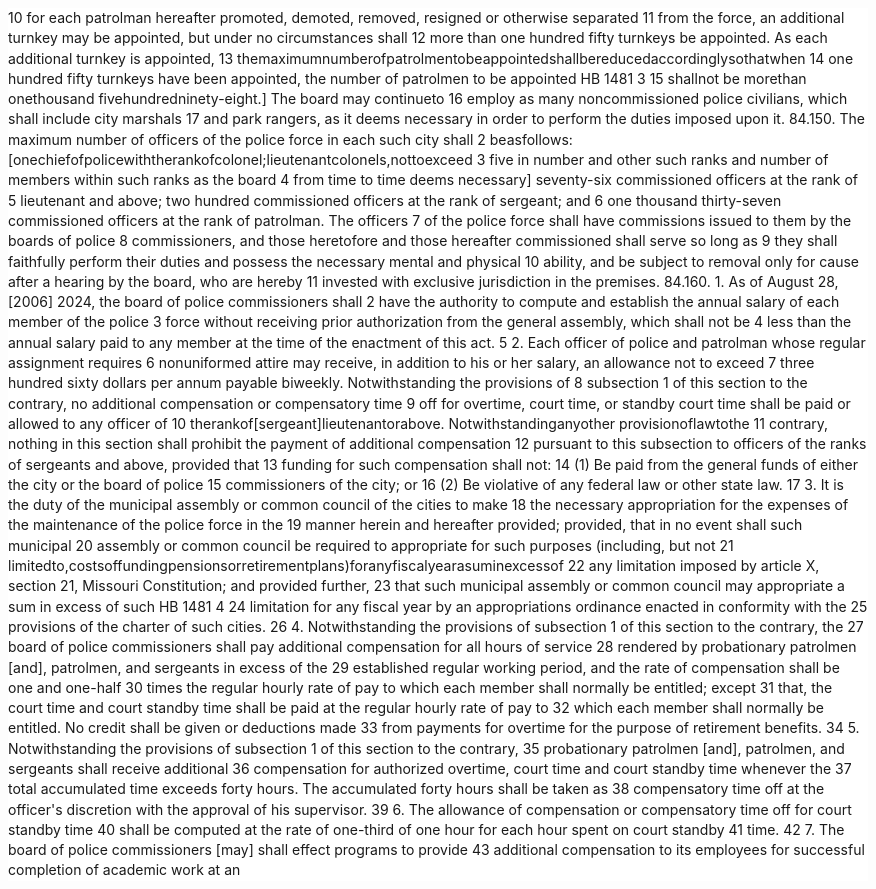 10 for each patrolman hereafter promoted, demoted, removed, resigned or otherwise separated
11 from the force, an additional turnkey may be appointed, but under no circumstances shall
12 more than one hundred fifty turnkeys be appointed. As each additional turnkey is appointed,
13 themaximumnumberofpatrolmentobeappointedshallbereducedaccordinglysothatwhen
14 one hundred fifty turnkeys have been appointed, the number of patrolmen to be appointed
HB 1481 3
15 shallnot be morethan onethousand fivehundredninety-eight.] The board may continueto
16 employ as many noncommissioned police civilians, which shall include city marshals
17 and park rangers, as it deems necessary in order to perform the duties imposed upon it.
84.150. The maximum number of officers of the police force in each such city shall
2 beasfollows: [onechiefofpolicewiththerankofcolonel;lieutenantcolonels,nottoexceed
3 five in number and other such ranks and number of members within such ranks as the board
4 from time to time deems necessary] seventy-six commissioned officers at the rank of
5 lieutenant and above; two hundred commissioned officers at the rank of sergeant; and
6 one thousand thirty-seven commissioned officers at the rank of patrolman. The officers
7 of the police force shall have commissions issued to them by the boards of police
8 commissioners, and those heretofore and those hereafter commissioned shall serve so long as
9 they shall faithfully perform their duties and possess the necessary mental and physical
10 ability, and be subject to removal only for cause after a hearing by the board, who are hereby
11 invested with exclusive jurisdiction in the premises.
84.160. 1. As of August 28, [2006] 2024, the board of police commissioners shall
2 have the authority to compute and establish the annual salary of each member of the police
3 force without receiving prior authorization from the general assembly, which shall not be
4 less than the annual salary paid to any member at the time of the enactment of this act.
5 2. Each officer of police and patrolman whose regular assignment requires
6 nonuniformed attire may receive, in addition to his or her salary, an allowance not to exceed
7 three hundred sixty dollars per annum payable biweekly. Notwithstanding the provisions of
8 subsection 1 of this section to the contrary, no additional compensation or compensatory time
9 off for overtime, court time, or standby court time shall be paid or allowed to any officer of
10 therankof[sergeant]lieutenantorabove. Notwithstandinganyother provisionoflawtothe
11 contrary, nothing in this section shall prohibit the payment of additional compensation
12 pursuant to this subsection to officers of the ranks of sergeants and above, provided that
13 funding for such compensation shall not:
14 (1) Be paid from the general funds of either the city or the board of police
15 commissioners of the city; or
16 (2) Be violative of any federal law or other state law.
17 3. It is the duty of the municipal assembly or common council of the cities to make
18 the necessary appropriation for the expenses of the maintenance of the police force in the
19 manner herein and hereafter provided; provided, that in no event shall such municipal
20 assembly or common council be required to appropriate for such purposes (including, but not
21 limitedto,costsoffundingpensionsorretirementplans)foranyfiscalyearasuminexcessof
22 any limitation imposed by article X, section 21, Missouri Constitution; and provided further,
23 that such municipal assembly or common council may appropriate a sum in excess of such
HB 1481 4
24 limitation for any fiscal year by an appropriations ordinance enacted in conformity with the
25 provisions of the charter of such cities.
26 4. Notwithstanding the provisions of subsection 1 of this section to the contrary, the
27 board of police commissioners shall pay additional compensation for all hours of service
28 rendered by probationary patrolmen [and], patrolmen, and sergeants in excess of the
29 established regular working period, and the rate of compensation shall be one and one-half
30 times the regular hourly rate of pay to which each member shall normally be entitled; except
31 that, the court time and court standby time shall be paid at the regular hourly rate of pay to
32 which each member shall normally be entitled. No credit shall be given or deductions made
33 from payments for overtime for the purpose of retirement benefits.
34 5. Notwithstanding the provisions of subsection 1 of this section to the contrary,
35 probationary patrolmen [and], patrolmen, and sergeants shall receive additional
36 compensation for authorized overtime, court time and court standby time whenever the
37 total accumulated time exceeds forty hours. The accumulated forty hours shall be taken as
38 compensatory time off at the officer's discretion with the approval of his supervisor.
39 6. The allowance of compensation or compensatory time off for court standby time
40 shall be computed at the rate of one-third of one hour for each hour spent on court standby
41 time.
42 7. The board of police commissioners [may] shall effect programs to provide
43 additional compensation to its employees for successful completion of academic work at an